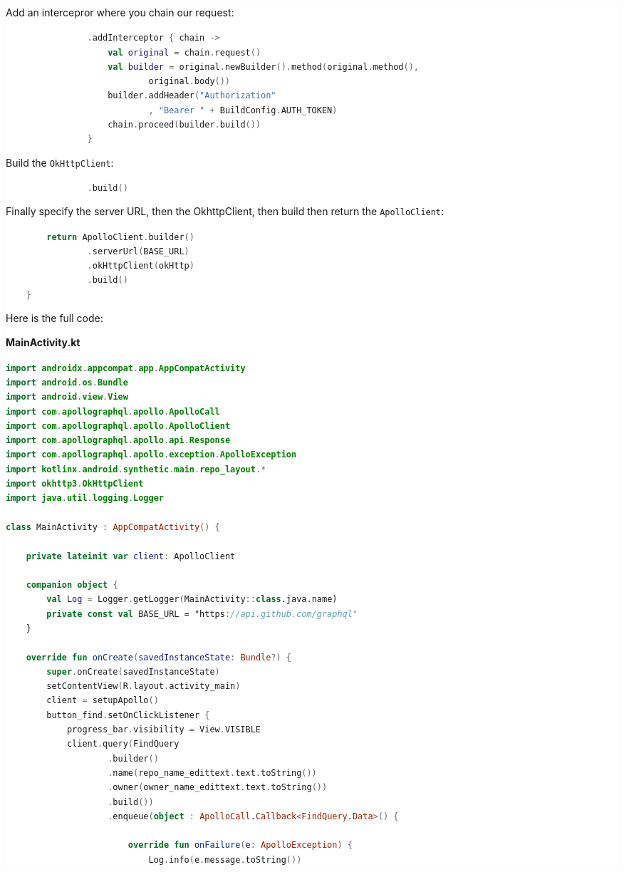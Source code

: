 Add an intercepror where you chain our request:

```kotlin
                .addInterceptor { chain ->
                    val original = chain.request()
                    val builder = original.newBuilder().method(original.method(),
                            original.body())
                    builder.addHeader("Authorization"
                            , "Bearer " + BuildConfig.AUTH_TOKEN)
                    chain.proceed(builder.build())
                }
```

Build the `OkHttpClient`:

```kotlin
                .build()
```

Finally specify the server URL, then the OkhttpClient, then build then return the `ApolloClient`:

```kotlin
        return ApolloClient.builder()
                .serverUrl(BASE_URL)
                .okHttpClient(okHttp)
                .build()
    }
```

Here is the full code:

**MainActivity.kt**

```kotlin
import androidx.appcompat.app.AppCompatActivity
import android.os.Bundle
import android.view.View
import com.apollographql.apollo.ApolloCall
import com.apollographql.apollo.ApolloClient
import com.apollographql.apollo.api.Response
import com.apollographql.apollo.exception.ApolloException
import kotlinx.android.synthetic.main.repo_layout.*
import okhttp3.OkHttpClient
import java.util.logging.Logger

class MainActivity : AppCompatActivity() {

    private lateinit var client: ApolloClient

    companion object {
        val Log = Logger.getLogger(MainActivity::class.java.name)
        private const val BASE_URL = "https://api.github.com/graphql"
    }

    override fun onCreate(savedInstanceState: Bundle?) {
        super.onCreate(savedInstanceState)
        setContentView(R.layout.activity_main)
        client = setupApollo()
        button_find.setOnClickListener {
            progress_bar.visibility = View.VISIBLE
            client.query(FindQuery
                    .builder()
                    .name(repo_name_edittext.text.toString())
                    .owner(owner_name_edittext.text.toString())
                    .build())
                    .enqueue(object : ApolloCall.Callback<FindQuery.Data>() {

                        override fun onFailure(e: ApolloException) {
                            Log.info(e.message.toString())
```